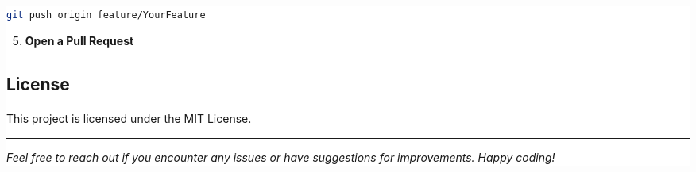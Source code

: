    ```bash
   git push origin feature/YourFeature
   ```

5. **Open a Pull Request**

## License

This project is licensed under the [MIT License](LICENSE).

---

*Feel free to reach out if you encounter any issues or have suggestions for improvements. Happy coding!*
```